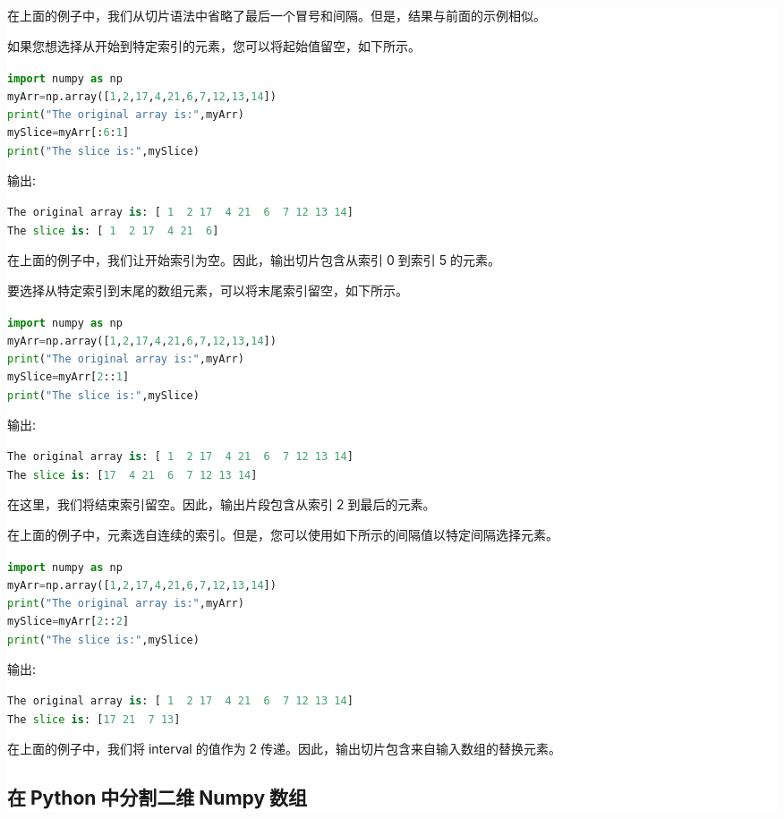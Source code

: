 在上面的例子中，我们从切片语法中省略了最后一个冒号和间隔。但是，结果与前面的示例相似。

如果您想选择从开始到特定索引的元素，您可以将起始值留空，如下所示。

```py
import numpy as np
myArr=np.array([1,2,17,4,21,6,7,12,13,14])
print("The original array is:",myArr)
mySlice=myArr[:6:1]
print("The slice is:",mySlice)
```

输出:

```py
The original array is: [ 1  2 17  4 21  6  7 12 13 14]
The slice is: [ 1  2 17  4 21  6]
```

在上面的例子中，我们让开始索引为空。因此，输出切片包含从索引 0 到索引 5 的元素。

要选择从特定索引到末尾的数组元素，可以将末尾索引留空，如下所示。

```py
import numpy as np
myArr=np.array([1,2,17,4,21,6,7,12,13,14])
print("The original array is:",myArr)
mySlice=myArr[2::1]
print("The slice is:",mySlice)
```

输出:

```py
The original array is: [ 1  2 17  4 21  6  7 12 13 14]
The slice is: [17  4 21  6  7 12 13 14]
```

在这里，我们将结束索引留空。因此，输出片段包含从索引 2 到最后的元素。

在上面的例子中，元素选自连续的索引。但是，您可以使用如下所示的间隔值以特定间隔选择元素。

```py
import numpy as np
myArr=np.array([1,2,17,4,21,6,7,12,13,14])
print("The original array is:",myArr)
mySlice=myArr[2::2]
print("The slice is:",mySlice)
```

输出:

```py
The original array is: [ 1  2 17  4 21  6  7 12 13 14]
The slice is: [17 21  7 13]
```

在上面的例子中，我们将 interval 的值作为 2 传递。因此，输出切片包含来自输入数组的替换元素。

## 在 Python 中分割二维 Numpy 数组
